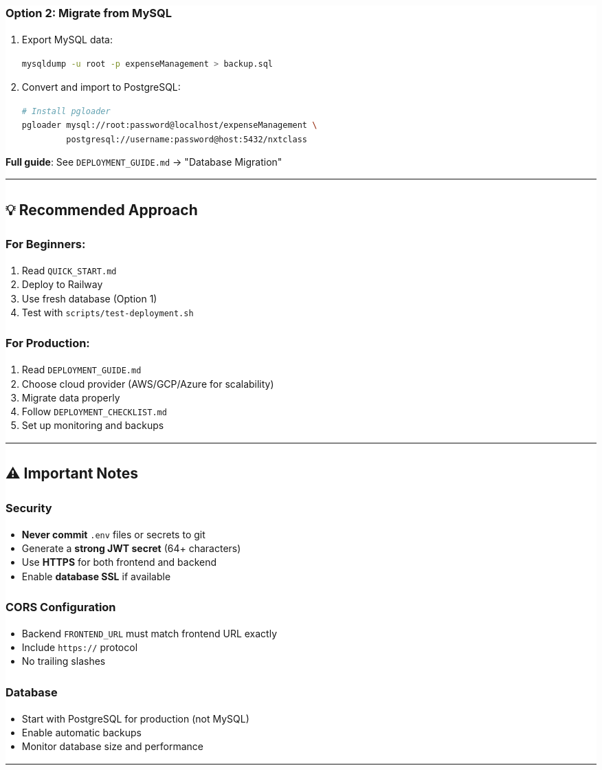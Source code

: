 ### Option 2: Migrate from MySQL
1. Export MySQL data:
   ```bash
   mysqldump -u root -p expenseManagement > backup.sql
   ```

2. Convert and import to PostgreSQL:
   ```bash
   # Install pgloader
   pgloader mysql://root:password@localhost/expenseManagement \
            postgresql://username:password@host:5432/nxtclass
   ```

**Full guide**: See `DEPLOYMENT_GUIDE.md` → "Database Migration"

---

## 💡 Recommended Approach

### For Beginners:
1. Read `QUICK_START.md`
2. Deploy to Railway
3. Use fresh database (Option 1)
4. Test with `scripts/test-deployment.sh`

### For Production:
1. Read `DEPLOYMENT_GUIDE.md` 
2. Choose cloud provider (AWS/GCP/Azure for scalability)
3. Migrate data properly
4. Follow `DEPLOYMENT_CHECKLIST.md`
5. Set up monitoring and backups

---

## ⚠️ Important Notes

### Security
- **Never commit** `.env` files or secrets to git
- Generate a **strong JWT secret** (64+ characters)
- Use **HTTPS** for both frontend and backend
- Enable **database SSL** if available

### CORS Configuration
- Backend `FRONTEND_URL` must match frontend URL exactly
- Include `https://` protocol
- No trailing slashes

### Database
- Start with PostgreSQL for production (not MySQL)
- Enable automatic backups
- Monitor database size and performance

---
